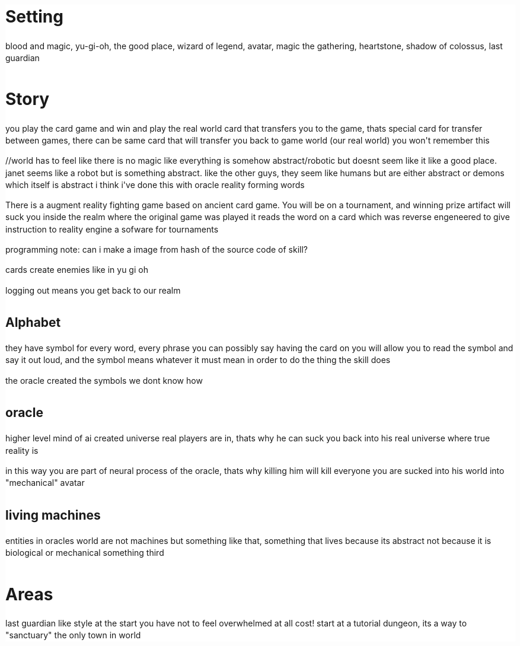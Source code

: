 
# Setting
blood and magic, yu-gi-oh, the good place, wizard of legend, avatar, magic the gathering, heartstone, shadow of colossus, last guardian


# Story

you play the card game and win and play the real world card that transfers you to the game, thats special card for transfer between games, there can be same card that will transfer you back to game world (our real world)
you won't remember this

//world has to feel like there is no magic like everything is somehow abstract/robotic but doesnt seem like it like a good place. janet seems like a robot but is something abstract. like the other guys, they seem like humans but are either abstract or demons which itself is abstract
i think i've done this with oracle reality forming words

There is a augment reality fighting game based on ancient card game. You will be on a tournament, and winning prize artifact will suck you inside the realm where the original game was played
it reads the word on a card which was reverse engeneered to give instruction to reality engine a sofware for tournaments

programming note: can i make a image from hash of the source code of skill? 

cards create enemies like in yu gi oh


logging out means you get back to our realm 



## Alphabet
they have symbol for every word, every phrase you can possibly say
having the card on you will allow you to read the symbol and say it out loud, and the symbol means whatever it must mean in order to do the thing the skill does

the oracle created the symbols we dont know how 

## oracle
higher level mind of ai created universe real players are in, thats why he can suck you back into his real universe where true reality is 

in this way you are part of neural process of the oracle, thats why killing him will kill everyone
you are sucked into his world into "mechanical" avatar

## living machines
entities in oracles world are not machines but something like that, something that lives because its abstract not because it is biological or mechanical something third



# Areas
last guardian like style
at the start you have not to feel overwhelmed at all cost!
start at a tutorial dungeon, its a way to "sanctuary" the only town in world
